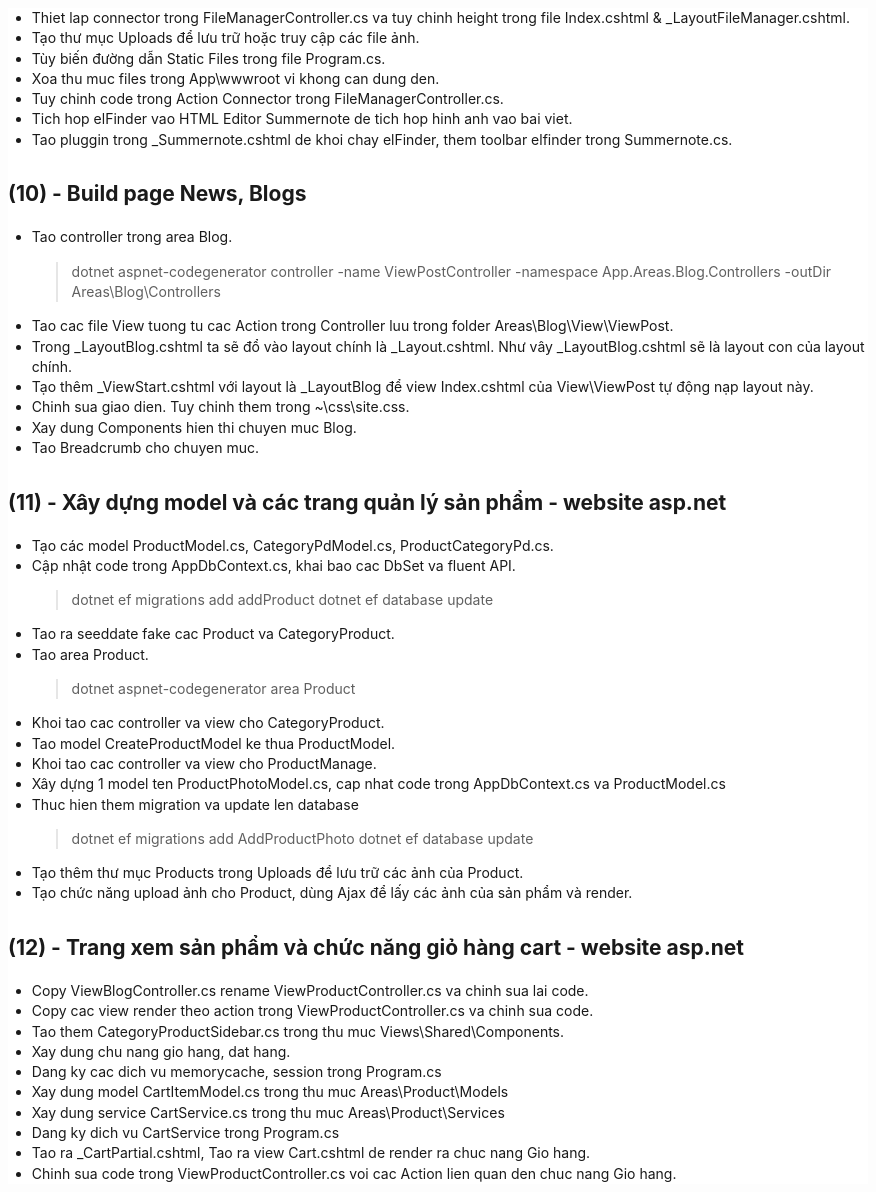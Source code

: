   - Thiet lap connector trong FileManagerController.cs va tuy chinh height trong file Index.cshtml & _LayoutFileManager.cshtml.
  - Tạo thư mục Uploads để lưu trữ hoặc truy cập các file ảnh.
  - Tùy biến đường dẫn Static Files trong file Program.cs.
  - Xoa thu muc files trong App\wwwroot vi khong can dung den.
  - Tuy chinh code trong Action Connector trong FileManagerController.cs.
  - Tich hop elFinder vao HTML Editor Summernote de tich hop hinh anh vao bai viet.
  - Tao pluggin trong _Summernote.cshtml de khoi chay elFinder, them toolbar elfinder trong Summernote.cs.

## (10) - Build page News, Blogs
  - Tao controller trong area Blog.
    > dotnet aspnet-codegenerator controller -name ViewPostController -namespace App.Areas.Blog.Controllers -outDir Areas\Blog\Controllers
  - Tao cac file View tuong tu cac Action trong Controller luu trong folder Areas\Blog\View\ViewPost\.
  - Trong _LayoutBlog.cshtml ta sẽ đổ vào layout chính là _Layout.cshtml. Như vây _LayoutBlog.cshtml sẽ là layout con của layout chính.
  - Tạo thêm _ViewStart.cshtml với layout là _LayoutBlog để view Index.cshtml của View\ViewPost tự động nạp  layout này.
  - Chinh sua giao dien. Tuy chinh them trong ~\css\site.css.
  - Xay dung Components hien thi chuyen muc Blog.
  - Tao Breadcrumb cho chuyen muc.

## (11) - Xây dựng model và các trang quản lý sản phẩm - website asp.net
  - Tạo các model ProductModel.cs, CategoryPdModel.cs, ProductCategoryPd.cs.
  - Cập nhật code trong AppDbContext.cs, khai bao cac DbSet va fluent API.
    > dotnet ef migrations add addProduct
    > dotnet ef database update
  - Tao ra seeddate fake cac Product va CategoryProduct.
  - Tao area Product.
    > dotnet aspnet-codegenerator area Product
  - Khoi tao cac controller va view cho CategoryProduct.
  - Tao model CreateProductModel ke thua ProductModel.
  - Khoi tao cac controller va view cho ProductManage.
  - Xây dựng 1 model ten ProductPhotoModel.cs, cap nhat code trong AppDbContext.cs va ProductModel.cs
  - Thuc hien them migration va update len database
    > dotnet ef migrations add AddProductPhoto
    > dotnet ef database update
  - Tạo thêm thư mục Products trong Uploads để lưu trữ các ảnh của Product.
  - Tạo chức năng upload ảnh cho Product, dùng Ajax để lấy các ảnh của sản phẩm và render.

## (12) - Trang xem sản phẩm và chức năng giỏ hàng cart - website asp.net
  - Copy ViewBlogController.cs rename ViewProductController.cs va chinh sua lai code.
  - Copy cac view render theo action trong ViewProductController.cs va chinh sua code.
  - Tao them CategoryProductSidebar.cs trong thu muc Views\Shared\Components.
  - Xay dung chu nang gio hang, dat hang. 
  - Dang ky cac dich vu memorycache, session trong Program.cs
  - Xay dung model CartItemModel.cs trong thu muc Areas\Product\Models
  - Xay dung service CartService.cs trong thu muc Areas\Product\Services
  - Dang ky dich vu CartService trong Program.cs
  - Tao ra _CartPartial.cshtml, Tao ra view Cart.cshtml de render ra chuc nang Gio hang.
  - Chinh sua code trong ViewProductController.cs voi cac Action lien quan den chuc nang Gio hang.
  
